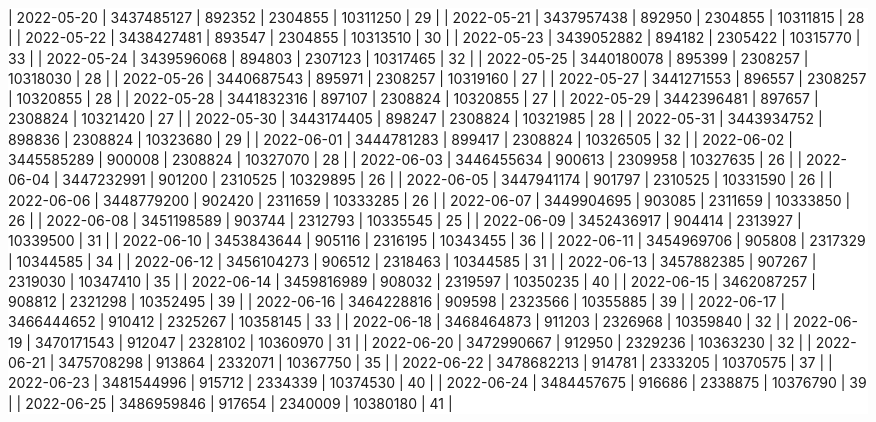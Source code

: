 | 2022-05-20 | 3437485127 | 892352 | 2304855 | 10311250 | 29 |
| 2022-05-21 | 3437957438 | 892950 | 2304855 | 10311815 | 28 |
| 2022-05-22 | 3438427481 | 893547 | 2304855 | 10313510 | 30 |
| 2022-05-23 | 3439052882 | 894182 | 2305422 | 10315770 | 33 |
| 2022-05-24 | 3439596068 | 894803 | 2307123 | 10317465 | 32 |
| 2022-05-25 | 3440180078 | 895399 | 2308257 | 10318030 | 28 |
| 2022-05-26 | 3440687543 | 895971 | 2308257 | 10319160 | 27 |
| 2022-05-27 | 3441271553 | 896557 | 2308257 | 10320855 | 28 |
| 2022-05-28 | 3441832316 | 897107 | 2308824 | 10320855 | 27 |
| 2022-05-29 | 3442396481 | 897657 | 2308824 | 10321420 | 27 |
| 2022-05-30 | 3443174405 | 898247 | 2308824 | 10321985 | 28 |
| 2022-05-31 | 3443934752 | 898836 | 2308824 | 10323680 | 29 |
| 2022-06-01 | 3444781283 | 899417 | 2308824 | 10326505 | 32 |
| 2022-06-02 | 3445585289 | 900008 | 2308824 | 10327070 | 28 |
| 2022-06-03 | 3446455634 | 900613 | 2309958 | 10327635 | 26 |
| 2022-06-04 | 3447232991 | 901200 | 2310525 | 10329895 | 26 |
| 2022-06-05 | 3447941174 | 901797 | 2310525 | 10331590 | 26 |
| 2022-06-06 | 3448779200 | 902420 | 2311659 | 10333285 | 26 |
| 2022-06-07 | 3449904695 | 903085 | 2311659 | 10333850 | 26 |
| 2022-06-08 | 3451198589 | 903744 | 2312793 | 10335545 | 25 |
| 2022-06-09 | 3452436917 | 904414 | 2313927 | 10339500 | 31 |
| 2022-06-10 | 3453843644 | 905116 | 2316195 | 10343455 | 36 |
| 2022-06-11 | 3454969706 | 905808 | 2317329 | 10344585 | 34 |
| 2022-06-12 | 3456104273 | 906512 | 2318463 | 10344585 | 31 |
| 2022-06-13 | 3457882385 | 907267 | 2319030 | 10347410 | 35 |
| 2022-06-14 | 3459816989 | 908032 | 2319597 | 10350235 | 40 |
| 2022-06-15 | 3462087257 | 908812 | 2321298 | 10352495 | 39 |
| 2022-06-16 | 3464228816 | 909598 | 2323566 | 10355885 | 39 |
| 2022-06-17 | 3466444652 | 910412 | 2325267 | 10358145 | 33 |
| 2022-06-18 | 3468464873 | 911203 | 2326968 | 10359840 | 32 |
| 2022-06-19 | 3470171543 | 912047 | 2328102 | 10360970 | 31 |
| 2022-06-20 | 3472990667 | 912950 | 2329236 | 10363230 | 32 |
| 2022-06-21 | 3475708298 | 913864 | 2332071 | 10367750 | 35 |
| 2022-06-22 | 3478682213 | 914781 | 2333205 | 10370575 | 37 |
| 2022-06-23 | 3481544996 | 915712 | 2334339 | 10374530 | 40 |
| 2022-06-24 | 3484457675 | 916686 | 2338875 | 10376790 | 39 |
| 2022-06-25 | 3486959846 | 917654 | 2340009 | 10380180 | 41 |